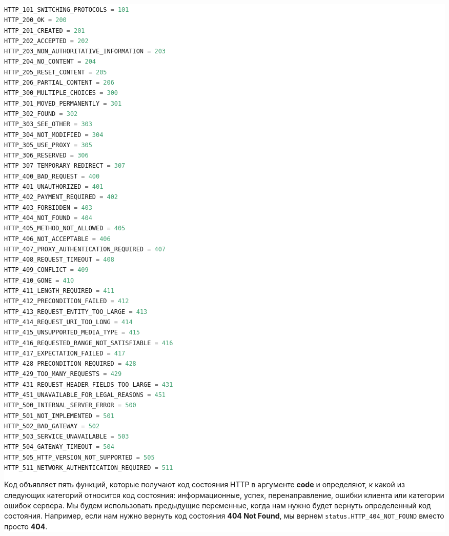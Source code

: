 ```python
HTTP_101_SWITCHING_PROTOCOLS = 101
HTTP_200_OK = 200
HTTP_201_CREATED = 201
HTTP_202_ACCEPTED = 202
HTTP_203_NON_AUTHORITATIVE_INFORMATION = 203
HTTP_204_NO_CONTENT = 204
HTTP_205_RESET_CONTENT = 205
HTTP_206_PARTIAL_CONTENT = 206
HTTP_300_MULTIPLE_CHOICES = 300
HTTP_301_MOVED_PERMANENTLY = 301
HTTP_302_FOUND = 302
HTTP_303_SEE_OTHER = 303
HTTP_304_NOT_MODIFIED = 304
HTTP_305_USE_PROXY = 305
HTTP_306_RESERVED = 306
HTTP_307_TEMPORARY_REDIRECT = 307
HTTP_400_BAD_REQUEST = 400
HTTP_401_UNAUTHORIZED = 401
HTTP_402_PAYMENT_REQUIRED = 402
HTTP_403_FORBIDDEN = 403
HTTP_404_NOT_FOUND = 404
HTTP_405_METHOD_NOT_ALLOWED = 405
HTTP_406_NOT_ACCEPTABLE = 406
HTTP_407_PROXY_AUTHENTICATION_REQUIRED = 407
HTTP_408_REQUEST_TIMEOUT = 408
HTTP_409_CONFLICT = 409
HTTP_410_GONE = 410
HTTP_411_LENGTH_REQUIRED = 411
HTTP_412_PRECONDITION_FAILED = 412
HTTP_413_REQUEST_ENTITY_TOO_LARGE = 413
HTTP_414_REQUEST_URI_TOO_LONG = 414
HTTP_415_UNSUPPORTED_MEDIA_TYPE = 415
HTTP_416_REQUESTED_RANGE_NOT_SATISFIABLE = 416
HTTP_417_EXPECTATION_FAILED = 417
HTTP_428_PRECONDITION_REQUIRED = 428
HTTP_429_TOO_MANY_REQUESTS = 429
HTTP_431_REQUEST_HEADER_FIELDS_TOO_LARGE = 431
HTTP_451_UNAVAILABLE_FOR_LEGAL_REASONS = 451
HTTP_500_INTERNAL_SERVER_ERROR = 500
HTTP_501_NOT_IMPLEMENTED = 501
HTTP_502_BAD_GATEWAY = 502
HTTP_503_SERVICE_UNAVAILABLE = 503
HTTP_504_GATEWAY_TIMEOUT = 504
HTTP_505_HTTP_VERSION_NOT_SUPPORTED = 505
HTTP_511_NETWORK_AUTHENTICATION_REQUIRED = 511
```

Код объявляет пять функций, которые получают код состояния HTTP в аргументе **code** и определяют, к какой из следующих категорий относится код состояния: информационные, успех, перенаправление, ошибки клиента или категории ошибок сервера. Мы будем использовать предыдущие переменные, когда нам нужно будет вернуть определенный код состояния. Например, если нам нужно вернуть код состояния **404 Not Found**, мы вернем `status.HTTP_404_NOT_FOUND` вместо просто **404**.
